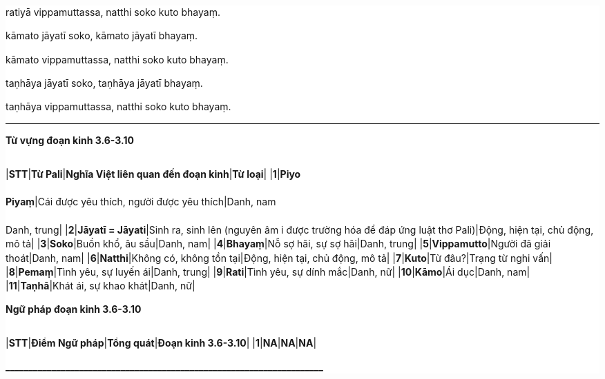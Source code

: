 ratiyā vippamuttassa, natthi soko kuto bhayaṃ.

  

kāmato jāyatī soko, kāmato jāyatī bhayaṃ.

kāmato vippamuttassa, natthi soko kuto bhayaṃ.

  

taṇhāya jāyatī soko, taṇhāya jāyatī bhayaṃ.

taṇhāya vippamuttassa, natthi soko kuto bhayaṃ.

  

_____________________________________________________________________

  

**Từ vựng đoạn kinh 3.6-3.10**

  

|   |   |   |   |
|---|---|---|---|
   
|**STT**|**Từ Pali**|**Nghĩa Việt liên quan đến đoạn kinh**|**Từ loại**|
|**1**|**Piyo**<br><br>**Piyaṃ**|Cái được yêu thích, người được yêu thích|Danh, nam<br><br>Danh, trung|
|**2**|**Jāyatī = Jāyati**|Sinh ra, sinh lên (nguyên âm i được trường hóa để đáp ứng luật thơ Pali)|Động, hiện tại, chủ động, mô tả|
|**3**|**Soko**|Buồn khổ, âu sầu|Danh, nam|
|**4**|**Bhayaṃ**|Nỗ sợ hãi, sự sợ hãi|Danh, trung|
|**5**|**Vippamutto**|Người đã giải thoát|Danh, nam|
|**6**|**Natthi**|Không có, không tồn tại|Động, hiện tại, chủ động, mô tả|
|**7**|**Kuto**|Từ đâu?|Trạng từ nghi vấn|
|**8**|**Pemaṃ**|Tình yêu, sự luyến ái|Danh, trung|
|**9**|**Rati**|Tình yêu, sự dính mắc|Danh, nữ|
|**10**|**Kāmo**|Ái dục|Danh, nam|
|**11**|**Taṇhā**|Khát ái, sự khao khát|Danh, nữ|

  

**Ngữ pháp đoạn kinh 3.6-3.10**

  

|   |   |   |   |
|---|---|---|---|
   
|**STT**|**Điểm Ngữ pháp**|**Tổng quát**|**Đoạn kinh 3.6-3.10**|
|**1**|**NA**|**NA**|**NA**|

**_____________________________________________________________________**
